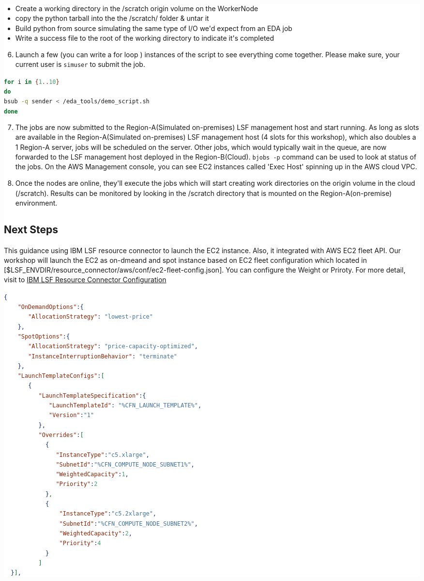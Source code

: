 - Create a working directory in the /scratch origin volume on the WorkerNode
- copy the python tarball into the the /scratch/ folder & untar it
- Build python from source simulating the same type of I/O we'd expect from an EDA job
- Write a success file to the root of the working directory to indicate it's completed

6. Launch a few (you can write a for loop ) instances of the script to see everything come together. Please make sure, your current user is `simuser` to submit the job.

```bash
for i in {1..10}
do
bsub -q sender < /eda_tools/demo_script.sh
done
```

7. The jobs are now submitted to the Region-A(Simulated on-premises) LSF management host and start running. As long as slots are available in the Region-A(Simulated on-premises) LSF management host (4 slots for this workshop), which also doubles a 1 Region-A server, jobs will be scheduled on the server. Other jobs, which would typically wait in the queue, are now forwarded to the LSF management host deployed in the Region-B(Cloud). `bjobs -p` command can be used to look at status of the jobs. On the AWS Management console, you can see EC2 instances called 'Exec Host' spinning up in the AWS cloud VPC.

8. Once the nodes are online, they'll execute the jobs which will start creating work directories on the origin volume in the cloud (/scratch). Results can be monitored by looking in the /scratch directory that is mounted on the Region-A(on-premise) environment.



## Next Steps 

This guidance using IBM LSF resource connector to launch the EC2 instance. Also, it integrated with AWS EC2 fleet API. Our workshop will launch the EC2 as on-dmeand and spot instance based on EC2 fleet configuration which located in [$LSF_ENVDIR/resource_connector/aws/conf/ec2-fleet-config.json]. 
You can configure the Weight or Priroty. For more detail, visit to [IBM LSF Resource Connector Configuration](https://www.ibm.com/docs/en/spectrum-lsf/10.1.0?topic=connector-using-amazon-ec2-fleet)

```json
{
    "OnDemandOptions":{
       "AllocationStrategy": "lowest-price"
    },
    "SpotOptions":{
       "AllocationStrategy": "price-capacity-optimized",
       "InstanceInterruptionBehavior": "terminate"
    },
    "LaunchTemplateConfigs":[
       {
          "LaunchTemplateSpecification":{
             "LaunchTemplateId": "%CFN_LAUNCH_TEMPLATE%",
             "Version":"1"
          },
          "Overrides":[
            {
               "InstanceType":"c5.xlarge",
               "SubnetId":"%CFN_COMPUTE_NODE_SUBNET1%",
               "WeightedCapacity":1,
               "Priority":2
            },
            {
                "InstanceType":"c5.2xlarge",
                "SubnetId":"%CFN_COMPUTE_NODE_SUBNET2%",
                "WeightedCapacity":2,
                "Priority":4
            }
          ]
  }],
```